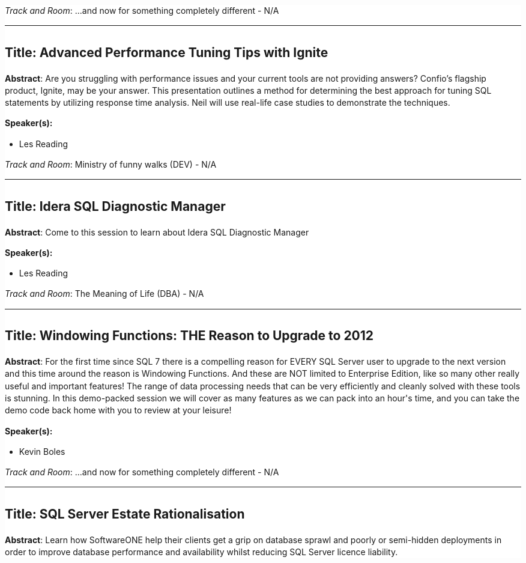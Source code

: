 *Track and Room*: ...and now for something completely different - N/A
 
----------------------------------------------------------------------------------- 
 
 
## Title: Advanced Performance Tuning Tips with Ignite
 
**Abstract**:
Are you struggling with performance issues and your current tools are not providing answers? Confio’s flagship product, Ignite, may be your answer. This presentation outlines a method for determining the best approach for tuning SQL statements by utilizing response time analysis. Neil will use real-life case studies to demonstrate the techniques. 
 
**Speaker(s):**
- Les Reading
 
*Track and Room*: Ministry of funny walks (DEV) - N/A
 
----------------------------------------------------------------------------------- 
 
 
## Title: Idera SQL Diagnostic Manager
 
**Abstract**:
Come to this session to learn about Idera SQL Diagnostic Manager
 
**Speaker(s):**
- Les Reading
 
*Track and Room*: The Meaning of Life (DBA) - N/A
 
----------------------------------------------------------------------------------- 
 
 
## Title: Windowing Functions: THE Reason to Upgrade to 2012
 
**Abstract**:
For the first time since SQL 7 there is a compelling reason for EVERY SQL Server user to upgrade to the next version and this time around the reason is Windowing Functions.   And these are NOT limited to Enterprise Edition, like so many other really useful and important features!  The range of data processing needs that can be very efficiently and cleanly solved with these tools is stunning. In this demo-packed session we will cover as many features as we can pack into an hour's time, and you can take the demo code back home with you to review at your leisure!
 
**Speaker(s):**
- Kevin Boles
 
*Track and Room*: ...and now for something completely different - N/A
 
----------------------------------------------------------------------------------- 
 
 
## Title: SQL Server Estate Rationalisation
 
**Abstract**:
Learn how SoftwareONE help their clients get a grip on database sprawl and poorly or semi-hidden deployments  in order to improve database performance and availability whilst reducing SQL Server licence liability.
 